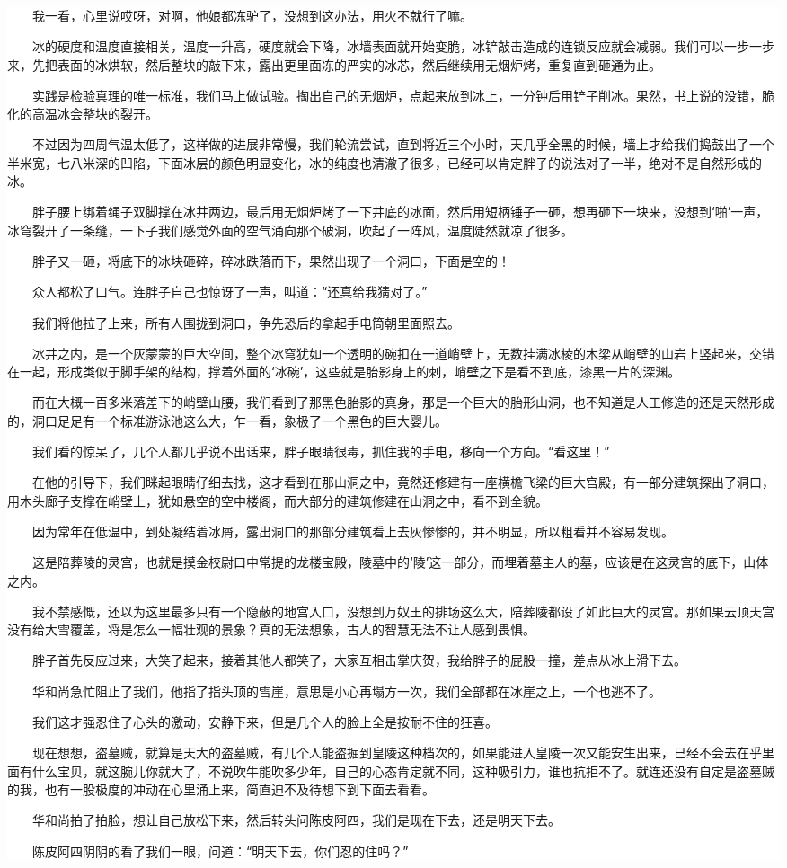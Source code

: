 　　我一看，心里说哎呀，对啊，他娘都冻驴了，没想到这办法，用火不就行了嘛。 

　　冰的硬度和温度直接相关，温度一升高，硬度就会下降，冰墙表面就开始变脆，冰铲敲击造成的连锁反应就会减弱。我们可以一步一步来，先把表面的冰烘软，然后整块的敲下来，露出更里面冻的严实的冰芯，然后继续用无烟炉烤，重复直到砸通为止。 

　　实践是检验真理的唯一标准，我们马上做试验。掏出自己的无烟炉，点起来放到冰上，一分钟后用铲子削冰。果然，书上说的没错，脆化的高温冰会整块的裂开。 

　　不过因为四周气温太低了，这样做的进展非常慢，我们轮流尝试，直到将近三个小时，天几乎全黑的时候，墙上才给我们捣鼓出了一个半米宽，七八米深的凹陷，下面冰层的颜色明显变化，冰的纯度也清澈了很多，已经可以肯定胖子的说法对了一半，绝对不是自然形成的冰。 

　　胖子腰上绑着绳子双脚撑在冰井两边，最后用无烟炉烤了一下井底的冰面，然后用短柄锤子一砸，想再砸下一块来，没想到‘啪’一声，冰穹裂开了一条缝，一下子我们感觉外面的空气涌向那个破洞，吹起了一阵风，温度陡然就凉了很多。 

　　胖子又一砸，将底下的冰块砸碎，碎冰跌落而下，果然出现了一个洞口，下面是空的！ 

　　众人都松了口气。连胖子自己也惊讶了一声，叫道：“还真给我猜对了。” 

　　我们将他拉了上来，所有人围拢到洞口，争先恐后的拿起手电筒朝里面照去。  

　　冰井之内，是一个灰蒙蒙的巨大空间，整个冰穹犹如一个透明的碗扣在一道峭壁上，无数挂满冰棱的木梁从峭壁的山岩上竖起来，交错在一起，形成类似于脚手架的结构，撑着外面的‘冰碗’，这些就是胎影身上的刺，峭壁之下是看不到底，漆黑一片的深渊。 

　　而在大概一百多米落差下的峭壁山腰，我们看到了那黑色胎影的真身，那是一个巨大的胎形山洞，也不知道是人工修造的还是天然形成的，洞口足足有一个标准游泳池这么大，乍一看，象极了一个黑色的巨大婴儿。 

　　我们看的惊呆了，几个人都几乎说不出话来，胖子眼睛很毒，抓住我的手电，移向一个方向。“看这里！” 

　　在他的引导下，我们眯起眼睛仔细去找，这才看到在那山洞之中，竟然还修建有一座横檐飞梁的巨大宫殿，有一部分建筑探出了洞口，用木头廊子支撑在峭壁上，犹如悬空的空中楼阁，而大部分的建筑修建在山洞之中，看不到全貌。 

　　因为常年在低温中，到处凝结着冰屑，露出洞口的那部分建筑看上去灰惨惨的，并不明显，所以粗看并不容易发现。 

　　这是陪葬陵的灵宫，也就是摸金校尉口中常提的龙楼宝殿，陵墓中的‘陵’这一部分，而埋着墓主人的墓，应该是在这灵宫的底下，山体之内。 

　　我不禁感慨，还以为这里最多只有一个隐蔽的地宫入口，没想到万奴王的排场这么大，陪葬陵都设了如此巨大的灵宫。那如果云顶天宫没有给大雪覆盖，将是怎么一幅壮观的景象？真的无法想象，古人的智慧无法不让人感到畏惧。 

　　胖子首先反应过来，大笑了起来，接着其他人都笑了，大家互相击掌庆贺，我给胖子的屁股一撞，差点从冰上滑下去。 

　　华和尚急忙阻止了我们，他指了指头顶的雪崖，意思是小心再塌方一次，我们全部都在冰崖之上，一个也逃不了。 

　　我们这才强忍住了心头的激动，安静下来，但是几个人的脸上全是按耐不住的狂喜。 

　　现在想想，盗墓贼，就算是天大的盗墓贼，有几个人能盗掘到皇陵这种档次的，如果能进入皇陵一次又能安生出来，已经不会去在乎里面有什么宝贝，就这腕儿你就大了，不说吹牛能吹多少年，自己的心态肯定就不同，这种吸引力，谁也抗拒不了。就连还没有自定是盗墓贼的我，也有一股极度的冲动在心里涌上来，简直迫不及待想下到下面去看看。 

　　华和尚拍了拍脸，想让自己放松下来，然后转头问陈皮阿四，我们是现在下去，还是明天下去。 

　　陈皮阿四阴阴的看了我们一眼，问道：“明天下去，你们忍的住吗？”  

